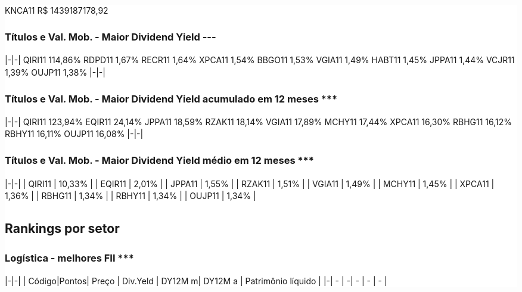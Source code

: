 KNCA11     R$  1439187178,92 
### Títulos e Val. Mob. - Maior Dividend Yield ---
|-|-|
QIRI11     114,86% 
RDPD11      1,67% 
RECR11      1,64% 
XPCA11      1,54% 
BBGO11      1,53% 
VGIA11      1,49% 
HABT11      1,45% 
JPPA11      1,44% 
VCJR11      1,39% 
OUJP11      1,38% 
|-|-|
### Títulos e Val. Mob. - Maior Dividend Yield acumulado em 12 meses ***
|-|-|
QIRI11     123,94% 
EQIR11     24,14% 
JPPA11     18,59% 
RZAK11     18,14% 
VGIA11     17,89% 
MCHY11     17,44% 
XPCA11     16,30% 
RBHG11     16,12% 
RBHY11     16,11% 
OUJP11     16,08% 
|-|-|
### Títulos e Val. Mob. - Maior Dividend Yield médio em 12 meses ***
|-|-|
| QIRI11     |  10,33%  | 
| EQIR11     |   2,01%  | 
| JPPA11     |   1,55%  | 
| RZAK11     |   1,51%  | 
| VGIA11     |   1,49%  | 
| MCHY11     |   1,45%  | 
| XPCA11     |   1,36%  | 
| RBHG11     |   1,34%  | 
| RBHY11     |   1,34%  | 
| OUJP11     |   1,34%  | 
## Rankings por setor
### Logística - melhores FII ***
|-|-|
 | Código|Pontos|  Preço   | Div.Yeld | DY12M m| DY12M a | Patrimônio líquido | 
 |-| - | -|  - | - | - | 